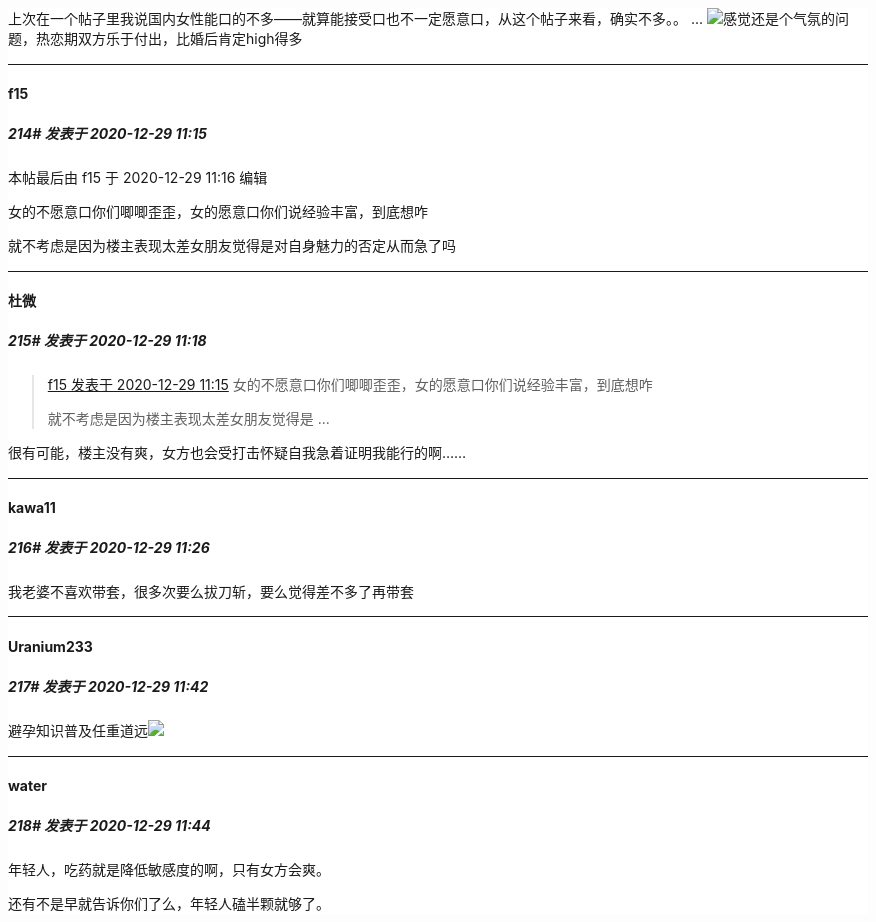 上次在一个帖子里我说国内女性能口的不多——就算能接受口也不一定愿意口，从这个帖子来看，确实不多。。 ...</blockquote>
<img src="https://static.saraba1st.com/image/smiley/face2017/053.png" referrerpolicy="no-referrer">感觉还是个气氛的问题，热恋期双方乐于付出，比婚后肯定high得多


-----

####  f15  
##### 214#       发表于 2020-12-29 11:15


 本帖最后由 f15 于 2020-12-29 11:16 编辑 

女的不愿意口你们唧唧歪歪，女的愿意口你们说经验丰富，到底想咋

就不考虑是因为楼主表现太差女朋友觉得是对自身魅力的否定从而急了吗


-----

####  杜微  
##### 215#       发表于 2020-12-29 11:18


<blockquote><a href="httphttps://bbs.saraba1st.com/2b/forum.php?mod=redirect&amp;goto=findpost&amp;pid=49876581&amp;ptid=1979949" target="_blank">f15 发表于 2020-12-29 11:15</a>
女的不愿意口你们唧唧歪歪，女的愿意口你们说经验丰富，到底想咋

就不考虑是因为楼主表现太差女朋友觉得是 ...</blockquote>
很有可能，楼主没有爽，女方也会受打击怀疑自我急着证明我能行的啊……


-----

####  kawa11  
##### 216#       发表于 2020-12-29 11:26


我老婆不喜欢带套，很多次要么拔刀斩，要么觉得差不多了再带套


-----

####  Uranium233  
##### 217#       发表于 2020-12-29 11:42


避孕知识普及任重道远<img src="https://static.saraba1st.com/image/smiley/face2017/020.png" referrerpolicy="no-referrer">


-----

####  water  
##### 218#       发表于 2020-12-29 11:44


年轻人，吃药就是降低敏感度的啊，只有女方会爽。


还有不是早就告诉你们了么，年轻人磕半颗就够了。
